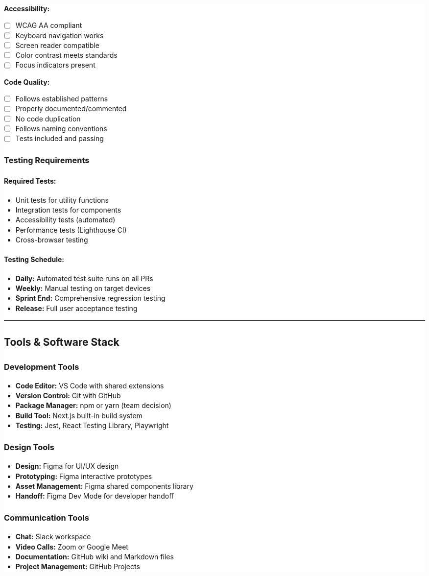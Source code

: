 **Accessibility:**
- [ ] WCAG AA compliant
- [ ] Keyboard navigation works
- [ ] Screen reader compatible
- [ ] Color contrast meets standards
- [ ] Focus indicators present

**Code Quality:**
- [ ] Follows established patterns
- [ ] Properly documented/commented
- [ ] No code duplication
- [ ] Follows naming conventions
- [ ] Tests included and passing

### Testing Requirements

#### **Required Tests:**
- Unit tests for utility functions
- Integration tests for components
- Accessibility tests (automated)
- Performance tests (Lighthouse CI)
- Cross-browser testing

#### **Testing Schedule:**
- **Daily:** Automated test suite runs on all PRs
- **Weekly:** Manual testing on target devices
- **Sprint End:** Comprehensive regression testing
- **Release:** Full user acceptance testing

---

## Tools & Software Stack

### Development Tools
- **Code Editor:** VS Code with shared extensions
- **Version Control:** Git with GitHub
- **Package Manager:** npm or yarn (team decision)
- **Build Tool:** Next.js built-in build system
- **Testing:** Jest, React Testing Library, Playwright

### Design Tools
- **Design:** Figma for UI/UX design
- **Prototyping:** Figma interactive prototypes
- **Asset Management:** Figma shared components library
- **Handoff:** Figma Dev Mode for developer handoff

### Communication Tools
- **Chat:** Slack workspace
- **Video Calls:** Zoom or Google Meet
- **Documentation:** GitHub wiki and Markdown files
- **Project Management:** GitHub Projects

